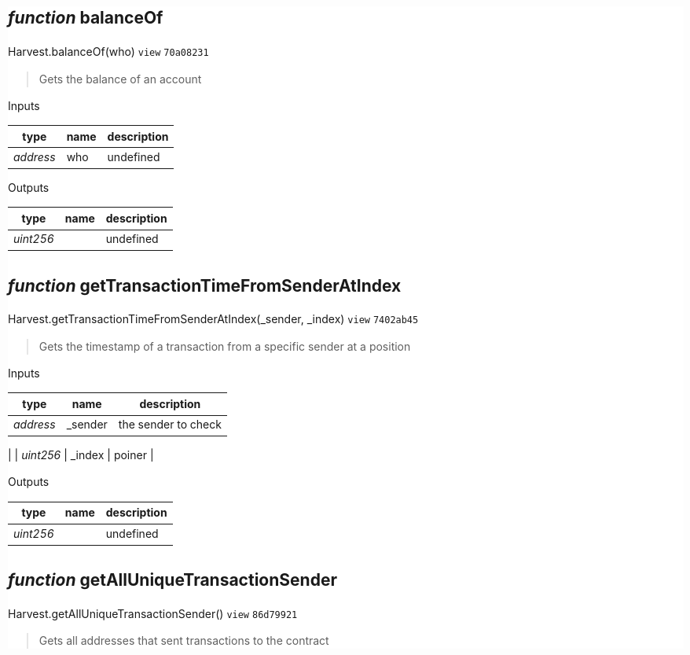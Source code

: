 ## *function* balanceOf

Harvest.balanceOf(who) `view` `70a08231`

> Gets the balance of an account

Inputs

| **type** | **name** | **description** |
|-|-|-|
| *address* | who | undefined |

Outputs

| **type** | **name** | **description** |
|-|-|-|
| *uint256* |  | undefined |

## *function* getTransactionTimeFromSenderAtIndex

Harvest.getTransactionTimeFromSenderAtIndex(_sender, _index) `view` `7402ab45`

> Gets the timestamp of a transaction from a specific sender at a position

Inputs

| **type** | **name** | **description** |
|-|-|-|
| *address* | _sender | the sender to check
 |
| *uint256* | _index | poiner
 |

Outputs

| **type** | **name** | **description** |
|-|-|-|
| *uint256* |  | undefined |

## *function* getAllUniqueTransactionSender

Harvest.getAllUniqueTransactionSender() `view` `86d79921`

> Gets all addresses that sent transactions to the contract
